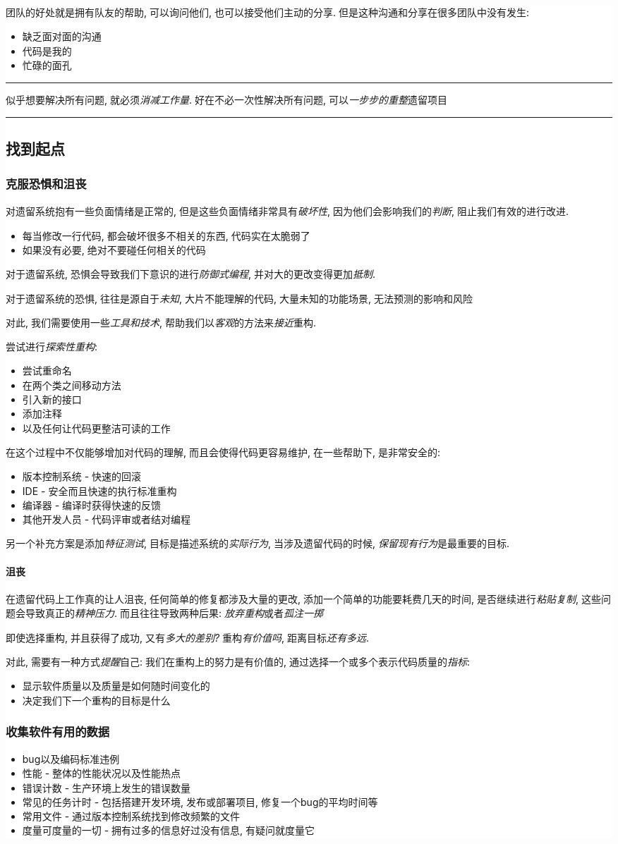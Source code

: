 团队的好处就是拥有队友的帮助, 可以询问他们, 也可以接受他们主动的分享. 但是这种沟通和分享在很多团队中没有发生: 
- 缺乏面对面的沟通
- 代码是我的
- 忙碌的面孔

- - - - -
似乎想要解决所有问题, 就必须*消减工作量*. 好在不必一次性解决所有问题, 可以*一步步的重整*遗留项目
- - - - -

## 找到起点

### 克服恐惧和沮丧

对遗留系统抱有一些负面情绪是正常的, 但是这些负面情绪非常具有*破坏性*, 因为他们会影响我们的*判断*, 阻止我们有效的进行改进.

- 每当修改一行代码, 都会破坏很多不相关的东西, 代码实在太脆弱了
- 如果没有必要, 绝对不要碰任何相关的代码

对于遗留系统, 恐惧会导致我们下意识的进行*防御式编程*, 并对大的更改变得更加*抵制*.

对于遗留系统的恐惧, 往往是源自于*未知*, 大片不能理解的代码, 大量未知的功能场景, 无法预测的影响和风险

对此, 我们需要使用一些*工具和技术*, 帮助我们以*客观*的方法来*接近*重构.

尝试进行*探索性重构*: 

- 尝试重命名
- 在两个类之间移动方法
- 引入新的接口
- 添加注释
- 以及任何让代码更整洁可读的工作

在这个过程中不仅能够增加对代码的理解, 而且会使得代码更容易维护, 在一些帮助下, 是非常安全的:

- 版本控制系统 - 快速的回滚
- IDE - 安全而且快速的执行标准重构
- 编译器 - 编译时获得快速的反馈
- 其他开发人员 - 代码评审或者结对编程

另一个补充方案是添加*特征测试*, 目标是描述系统的*实际行为*, 当涉及遗留代码的时候, *保留现有行为*是最重要的目标.

#### 沮丧

在遗留代码上工作真的让人沮丧, 任何简单的修复都涉及大量的更改, 添加一个简单的功能要耗费几天的时间, 是否继续进行*粘贴复制*, 这些问题会导致真正的*精神压力*. 而且往往导致两种后果: *放弃重构*或者*孤注一掷*

即使选择重构, 并且获得了成功, 又有*多大的差别?* 重构*有价值吗*, 距离目标*还有多远*.

对此, 需要有一种方式*提醒*自己: 我们在重构上的努力是有价值的, 通过选择一个或多个表示代码质量的*指标*:

- 显示软件质量以及质量是如何随时间变化的
- 决定我们下一个重构的目标是什么



### 收集软件有用的数据

- bug以及编码标准违例
- 性能 - 整体的性能状况以及性能热点
- 错误计数 - 生产环境上发生的错误数量
- 常见的任务计时 - 包括搭建开发环境, 发布或部署项目, 修复一个bug的平均时间等
- 常用文件 - 通过版本控制系统找到修改频繁的文件
- 度量可度量的一切 - 拥有过多的信息好过没有信息, 有疑问就度量它

